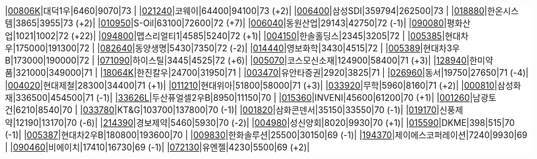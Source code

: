 |[00806K](https://finance.daum.net/quotes/A00806K)|대덕1우|6460|9070|73 |
|[021240](https://finance.daum.net/quotes/A021240)|코웨이|64400|94100|73 (+2)|
|[006400](https://finance.daum.net/quotes/A006400)|삼성SDI|359794|262500|73 |
|[018880](https://finance.daum.net/quotes/A018880)|한온시스템|3865|3955|73 (+2)|
|[010950](https://finance.daum.net/quotes/A010950)|S-Oil|63100|72600|72 (+7)|
|[006040](https://finance.daum.net/quotes/A006040)|동원산업|29143|42750|72 (-1)|
|[090080](https://finance.daum.net/quotes/A090080)|평화산업|1021|1002|72 (+22)|
|[094800](https://finance.daum.net/quotes/A094800)|맵스리얼티1|4585|5240|72 (+1)|
|[004150](https://finance.daum.net/quotes/A004150)|한솔홀딩스|2345|3205|72 |
|[005385](https://finance.daum.net/quotes/A005385)|현대차우|175000|191300|72 |
|[082640](https://finance.daum.net/quotes/A082640)|동양생명|5430|7350|72 (-2)|
|[014440](https://finance.daum.net/quotes/A014440)|영보화학|3430|4515|72 |
|[005389](https://finance.daum.net/quotes/A005389)|현대차3우B|173000|190000|72 |
|[071090](https://finance.daum.net/quotes/A071090)|하이스틸|3445|4525|72 (+6)|
|[005070](https://finance.daum.net/quotes/A005070)|코스모신소재|124900|58400|71 (+3)|
|[128940](https://finance.daum.net/quotes/A128940)|한미약품|321000|349000|71 |
|[18064K](https://finance.daum.net/quotes/A18064K)|한진칼우|24700|31950|71 |
|[003470](https://finance.daum.net/quotes/A003470)|유안타증권|2920|3825|71 |
|[026960](https://finance.daum.net/quotes/A026960)|동서|19750|27650|71 (-4)|
|[004020](https://finance.daum.net/quotes/A004020)|현대제철|28300|34400|71 (+1)|
|[011210](https://finance.daum.net/quotes/A011210)|현대위아|51800|58000|71 (+3)|
|[033920](https://finance.daum.net/quotes/A033920)|무학|5960|8160|71 (+2)|
|[000810](https://finance.daum.net/quotes/A000810)|삼성화재|336500|454500|71 (-1)|
|[33626L](https://finance.daum.net/quotes/A33626L)|두산퓨얼셀2우B|8950|11150|70 |
|[015360](https://finance.daum.net/quotes/A015360)|INVENI|45600|61200|70 (+1)|
|[001260](https://finance.daum.net/quotes/A001260)|남광토건|6210|8540|70 |
|[033780](https://finance.daum.net/quotes/A033780)|KT&G|103700|137800|70 (-1)|
|[001820](https://finance.daum.net/quotes/A001820)|삼화콘덴서|35150|33550|70 (-1)|
|[019170](https://finance.daum.net/quotes/A019170)|신풍제약|12190|13170|70 (-6)|
|[214390](https://finance.daum.net/quotes/A214390)|경보제약|5460|5930|70 (-2)|
|[004980](https://finance.daum.net/quotes/A004980)|성신양회|8020|9930|70 (+1)|
|[015590](https://finance.daum.net/quotes/A015590)|DKME|398|515|70 (-1)|
|[005387](https://finance.daum.net/quotes/A005387)|현대차2우B|180800|193600|70 |
|[009830](https://finance.daum.net/quotes/A009830)|한화솔루션|25500|30150|69 (-1)|
|[194370](https://finance.daum.net/quotes/A194370)|제이에스코퍼레이션|7240|9930|69 |
|[090460](https://finance.daum.net/quotes/A090460)|비에이치|17410|16730|69 (-1)|
|[072130](https://finance.daum.net/quotes/A072130)|유엔젤|4230|5500|69 (+2)|